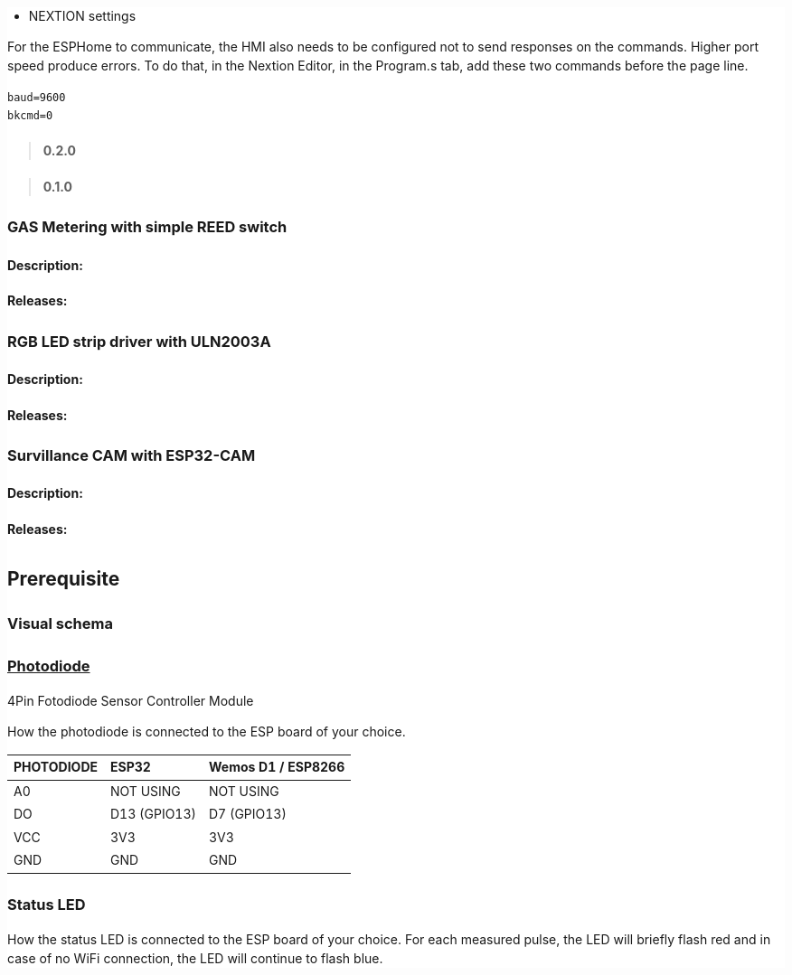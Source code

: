 * NEXTION settings
 
For the ESPHome to communicate, the HMI also needs to be configured not to send responses on the commands. Higher port speed produce errors. To do that, in the Nextion Editor, in the Program.s tab, add these two commands before the page line.
```
baud=9600
bkcmd=0
```

> #### 0.2.0

> #### 0.1.0

### GAS Metering with simple REED switch
#### Description:
#### Releases:
### RGB LED strip driver with ULN2003A
#### Description:
#### Releases:
### Survillance CAM with ESP32-CAM
#### Description:
#### Releases:

## Prerequisite


### Visual schema

### [Photodiode]() 

4Pin Fotodiode Sensor Controller Module

How the photodiode is connected to the ESP board of your choice.


| **PHOTODIODE** | ESP32 | Wemos D1 / ESP8266|
|:----------|:----------|:----------|
| A0        | NOT USING | NOT USING |
| DO | D13 (GPIO13) | D7 (GPIO13) |
| VCC | 3V3 | 3V3 |
| GND | GND | GND |


### Status LED

How the status LED is connected to the ESP board of your choice. For each measured pulse, the LED will briefly flash red and in case of no WiFi connection, the LED will continue to flash blue.
